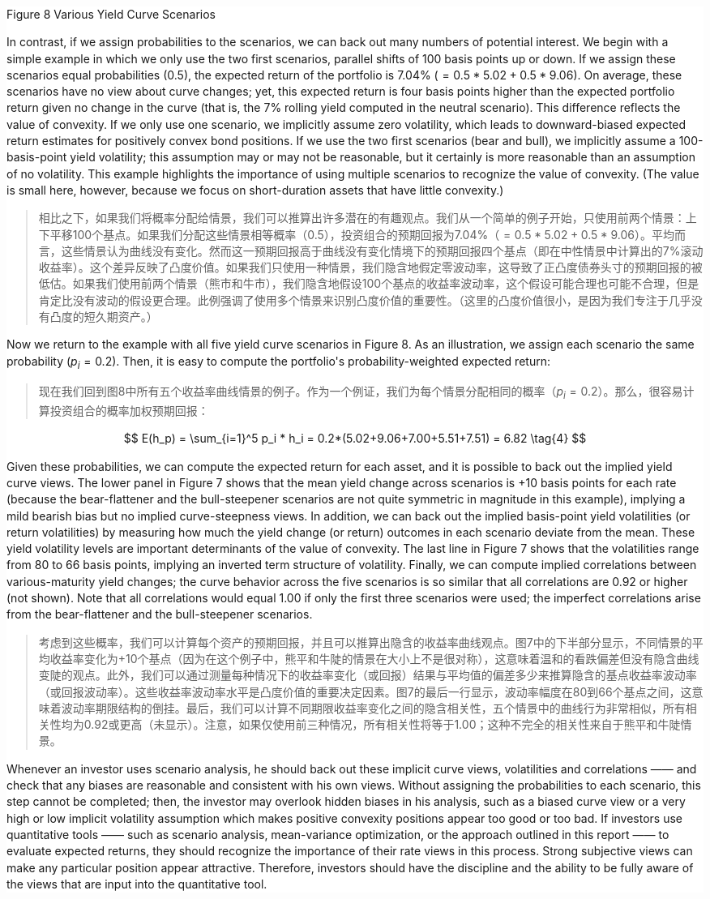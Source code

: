 Figure 8 Various Yield Curve Scenarios

In contrast, if we assign probabilities to the scenarios, we can back out many numbers of potential interest. We begin with a simple example in which we only use the two first scenarios, parallel shifts of 100 basis points up or down. If we assign these scenarios equal probabilities (0.5), the expected return of the portfolio is 7.04% ($=0.5 \ast 5.02 + 0.5 \ast 9.06$). On average, these scenarios have no view about curve changes; yet, this expected return is four basis points higher than the expected portfolio return given no change in the curve (that is, the 7% rolling yield computed in the neutral scenario). This difference reflects the value of convexity. If we only use one scenario, we implicitly assume zero volatility, which leads to downward-biased expected return estimates for positively convex bond positions. If we use the two first scenarios (bear and bull), we implicitly assume a 100-basis-point yield volatility; this assumption may or may not be reasonable, but it certainly is more reasonable than an assumption of no volatility. This example highlights the importance of using multiple scenarios to recognize the value of convexity. (The value is small here, however, because we focus on short-duration assets that have little convexity.)

> 相比之下，如果我们将概率分配给情景，我们可以推算出许多潜在的有趣观点。我们从一个简单的例子开始，只使用前两个情景：上下平移100个基点。如果我们分配这些情景相等概率（0.5），投资组合的预期回报为7.04%（$=0.5 \ast 5.02 + 0.5 \ast 9.06$）。平均而言，这些情景认为曲线没有变化。然而这一预期回报高于曲线没有变化情境下的预期回报四个基点（即在中性情景中计算出的7%滚动收益率）。这个差异反映了凸度价值。如果我们只使用一种情景，我们隐含地假定零波动率，这导致了正凸度债券头寸的预期回报的被低估。如果我们使用前两个情景（熊市和牛市），我们隐含地假设100个基点的收益率波动率，这个假设可能合理也可能不合理，但是肯定比没有波动的假设更合理。此例强调了使用多个情景来识别凸度价值的重要性。（这里的凸度价值很小，是因为我们专注于几乎没有凸度的短久期资产。）

Now we return to the example with all five yield curve scenarios in Figure 8. As an illustration, we assign each scenario the same probability ($p_i = 0.2$). Then, it is easy to compute the portfolio's probability-weighted expected return:

> 现在我们回到图8中所有五个收益率曲线情景的例子。作为一个例证，我们为每个情景分配相同的概率（$p_i = 0.2$）。那么，很容易计算投资组合的概率加权预期回报：

$$
E(h_p) = \sum_{i=1}^5 p_i * h_i = 0.2*(5.02+9.06+7.00+5.51+7.51) = 6.82 \tag{4}
$$

Given these probabilities, we can compute the expected return for each asset, and it is possible to back out the implied yield curve views. The lower panel in Figure 7 shows that the mean yield change across scenarios is +10 basis points for each rate (because the bear-flattener and the bull-steepener scenarios are not quite symmetric in magnitude in this example), implying a mild bearish bias but no implied curve-steepness views. In addition, we can back out the implied basis-point yield volatilities (or return volatilities) by measuring how much the yield change (or return) outcomes in each scenario deviate from the mean. These yield volatility levels are important determinants of the value of convexity. The last line in Figure 7 shows that the volatilities range from 80 to 66 basis points, implying an inverted term structure of volatility. Finally, we can compute implied correlations between various-maturity yield changes; the curve behavior across the five scenarios is so similar that all correlations are 0.92 or higher (not shown). Note that all correlations would equal 1.00 if only the first three scenarios were used; the imperfect correlations arise from the bear-flattener and the bull-steepener scenarios.

> 考虑到这些概率，我们可以计算每个资产的预期回报，并且可以推算出隐含的收益率曲线观点。图7中的下半部分显示，不同情景的平均收益率变化为+10个基点（因为在这个例子中，熊平和牛陡的情景在大小上不是很对称），这意味着温和的看跌偏差但没有隐含曲线变陡的观点。此外，我们可以通过测量每种情况下的收益率变化（或回报）结果与平均值的偏差多少来推算隐含的基点收益率波动率（或回报波动率）。这些收益率波动率水平是凸度价值的重要决定因素。图7的最后一行显示，波动率幅度在80到66个基点之间，这意味着波动率期限结构的倒挂。最后，我们可以计算不同期限收益率变化之间的隐含相关性，五个情景中的曲线行为非常相似，所有相关性均为0.92或更高（未显示）。注意，如果仅使用前三种情况，所有相关性将等于1.00；这种不完全的相关性来自于熊平和牛陡情景。

Whenever an investor uses scenario analysis, he should back out these implicit curve views, volatilities and correlations —— and check that any biases are reasonable and consistent with his own views. Without assigning the probabilities to each scenario, this step cannot be completed; then, the investor may overlook hidden biases in his analysis, such as a biased curve view or a very high or low implicit volatility assumption which makes positive convexity positions appear too good or too bad. If investors use quantitative tools —— such as scenario analysis, mean-variance optimization, or the approach outlined in this report —— to evaluate expected returns, they should recognize the importance of their rate views in this process. Strong subjective views can make any particular position appear attractive. Therefore, investors should have the discipline and the ability to be fully aware of the views that are input into the quantitative tool.
